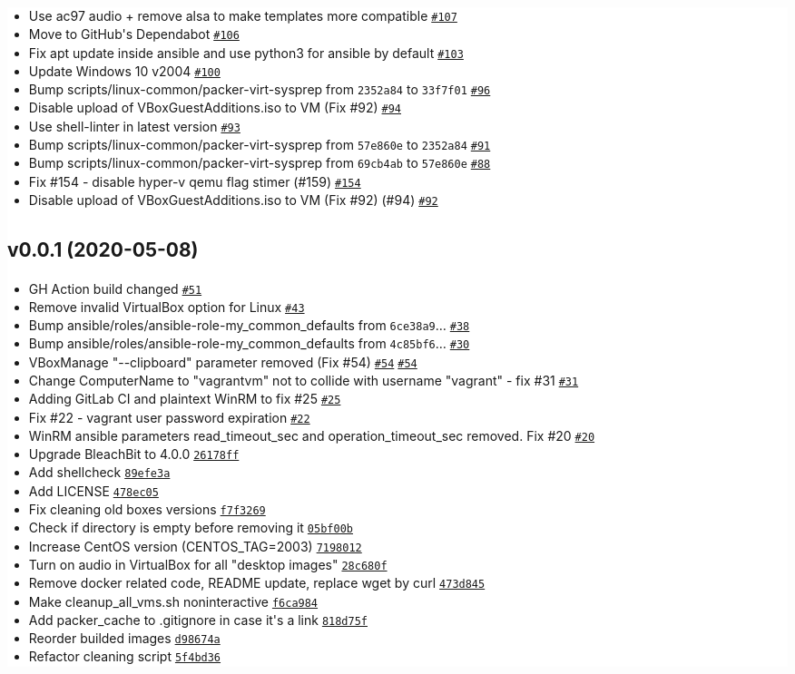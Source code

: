 - Use ac97 audio + remove alsa to make templates more compatible [`#107`](https://github.com/ruzickap/packer-templates/pull/107)
- Move to GitHub's Dependabot [`#106`](https://github.com/ruzickap/packer-templates/pull/106)
- Fix apt update inside ansible and use python3 for ansible by default [`#103`](https://github.com/ruzickap/packer-templates/pull/103)
- Update Windows 10 v2004 [`#100`](https://github.com/ruzickap/packer-templates/pull/100)
- Bump scripts/linux-common/packer-virt-sysprep from `2352a84` to `33f7f01` [`#96`](https://github.com/ruzickap/packer-templates/pull/96)
- Disable upload of VBoxGuestAdditions.iso to VM (Fix #92) [`#94`](https://github.com/ruzickap/packer-templates/pull/94)
- Use shell-linter in latest version [`#93`](https://github.com/ruzickap/packer-templates/pull/93)
- Bump scripts/linux-common/packer-virt-sysprep from `57e860e` to `2352a84` [`#91`](https://github.com/ruzickap/packer-templates/pull/91)
- Bump scripts/linux-common/packer-virt-sysprep from `69cb4ab` to `57e860e` [`#88`](https://github.com/ruzickap/packer-templates/pull/88)
- Fix #154 - disable hyper-v qemu flag stimer (#159) [`#154`](https://github.com/ruzickap/packer-templates/issues/154)
- Disable upload of VBoxGuestAdditions.iso to VM (Fix #92) (#94) [`#92`](https://github.com/ruzickap/packer-templates/issues/92)

## v0.0.1 (2020-05-08)

- GH Action build changed [`#51`](https://github.com/ruzickap/packer-templates/pull/51)
- Remove invalid VirtualBox option for Linux [`#43`](https://github.com/ruzickap/packer-templates/pull/43)
- Bump ansible/roles/ansible-role-my_common_defaults from `6ce38a9`… [`#38`](https://github.com/ruzickap/packer-templates/pull/38)
- Bump ansible/roles/ansible-role-my_common_defaults from `4c85bf6`… [`#30`](https://github.com/ruzickap/packer-templates/pull/30)
- VBoxManage "--clipboard" parameter removed (Fix #54) [`#54`](https://github.com/ruzickap/packer-templates/issues/54) [`#54`](https://github.com/ruzickap/packer-templates/issues/54)
- Change ComputerName to "vagrantvm" not to collide with username "vagrant" - fix #31 [`#31`](https://github.com/ruzickap/packer-templates/issues/31)
- Adding GitLab CI and plaintext WinRM to fix #25 [`#25`](https://github.com/ruzickap/packer-templates/issues/25)
- Fix #22 - vagrant user password expiration [`#22`](https://github.com/ruzickap/packer-templates/issues/22)
- WinRM ansible parameters read_timeout_sec and operation_timeout_sec removed. Fix #20 [`#20`](https://github.com/ruzickap/packer-templates/issues/20)
- Upgrade BleachBit to 4.0.0 [`26178ff`](https://github.com/ruzickap/packer-templates/commit/26178ffe9062c529dc8dbecc9c71785b9260a257)
- Add shellcheck [`89efe3a`](https://github.com/ruzickap/packer-templates/commit/89efe3a268f4233fd9cbc9112b630294b453fb94)
- Add LICENSE [`478ec05`](https://github.com/ruzickap/packer-templates/commit/478ec051cb93b114bc33b18c732d2fb54a8987a9)
- Fix cleaning old boxes versions [`f7f3269`](https://github.com/ruzickap/packer-templates/commit/f7f32698a332032dbe3aa9c0e793bbcf957a15c4)
- Check if directory is empty before removing it [`05bf00b`](https://github.com/ruzickap/packer-templates/commit/05bf00b23e8c67c26b0471e7cf37310ba2fe9d75)
- Increase CentOS version (CENTOS_TAG=2003) [`7198012`](https://github.com/ruzickap/packer-templates/commit/71980125e3f95598c15d1d6f2f52877023427858)
- Turn on audio in VirtualBox for all "desktop images" [`28c680f`](https://github.com/ruzickap/packer-templates/commit/28c680f1ab07b2279be157a7f9246c350586e858)
- Remove docker related code, README update, replace wget by curl [`473d845`](https://github.com/ruzickap/packer-templates/commit/473d845c96546d1ab0bb49be7a0af92e19e22b76)
- Make cleanup_all_vms.sh noninteractive [`f6ca984`](https://github.com/ruzickap/packer-templates/commit/f6ca98493b35c4827e82d7ab928766c6dfcbd87b)
- Add packer_cache to .gitignore in case it's a link [`818d75f`](https://github.com/ruzickap/packer-templates/commit/818d75fe8175c5400413892e2b68fb7c2439e923)
- Reorder builded images [`d98674a`](https://github.com/ruzickap/packer-templates/commit/d98674a1dfe81ca0384c31b083d2b61900676025)
- Refactor cleaning script [`5f4bd36`](https://github.com/ruzickap/packer-templates/commit/5f4bd364c7607d45d3ee6dc7b8255aad85ae4b60)